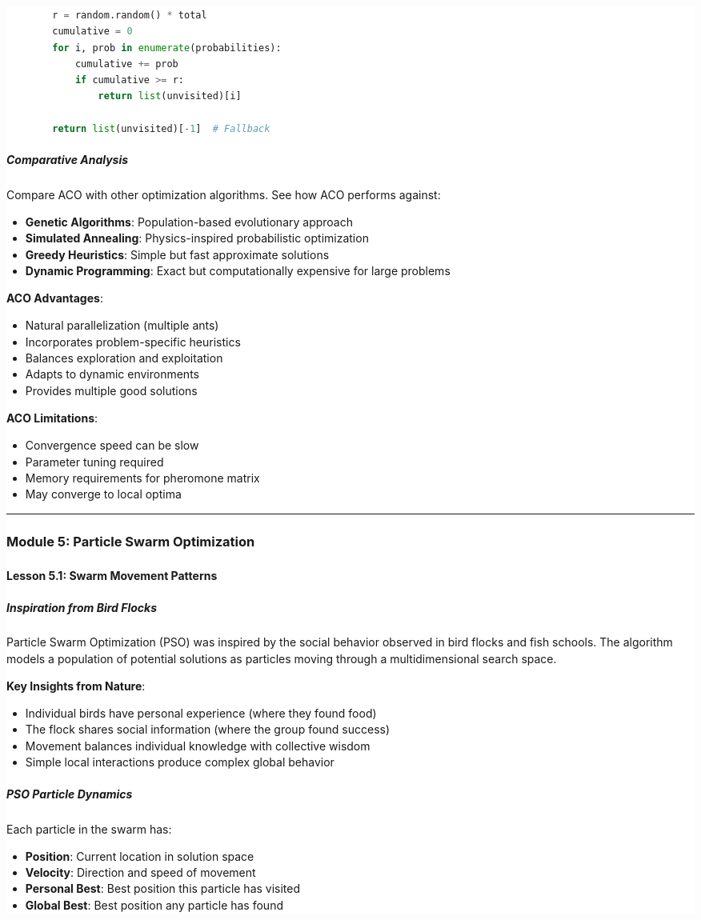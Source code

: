 ```python
        r = random.random() * total
        cumulative = 0
        for i, prob in enumerate(probabilities):
            cumulative += prob
            if cumulative >= r:
                return list(unvisited)[i]
        
        return list(unvisited)[-1]  # Fallback
```

##### Comparative Analysis

Compare ACO with other optimization algorithms. See how ACO performs against:
- **Genetic Algorithms**: Population-based evolutionary approach
- **Simulated Annealing**: Physics-inspired probabilistic optimization
- **Greedy Heuristics**: Simple but fast approximate solutions
- **Dynamic Programming**: Exact but computationally expensive for large problems

**ACO Advantages**:
- Natural parallelization (multiple ants)
- Incorporates problem-specific heuristics
- Balances exploration and exploitation
- Adapts to dynamic environments
- Provides multiple good solutions

**ACO Limitations**:
- Convergence speed can be slow
- Parameter tuning required
- Memory requirements for pheromone matrix
- May converge to local optima

---

### Module 5: Particle Swarm Optimization

#### Lesson 5.1: Swarm Movement Patterns

##### Inspiration from Bird Flocks

Particle Swarm Optimization (PSO) was inspired by the social behavior observed in bird flocks and fish schools. The algorithm models a population of potential solutions as particles moving through a multidimensional search space.

**Key Insights from Nature**:
- Individual birds have personal experience (where they found food)
- The flock shares social information (where the group found success)
- Movement balances individual knowledge with collective wisdom
- Simple local interactions produce complex global behavior

##### PSO Particle Dynamics

Each particle in the swarm has:
- **Position**: Current location in solution space
- **Velocity**: Direction and speed of movement
- **Personal Best**: Best position this particle has visited
- **Global Best**: Best position any particle has found
